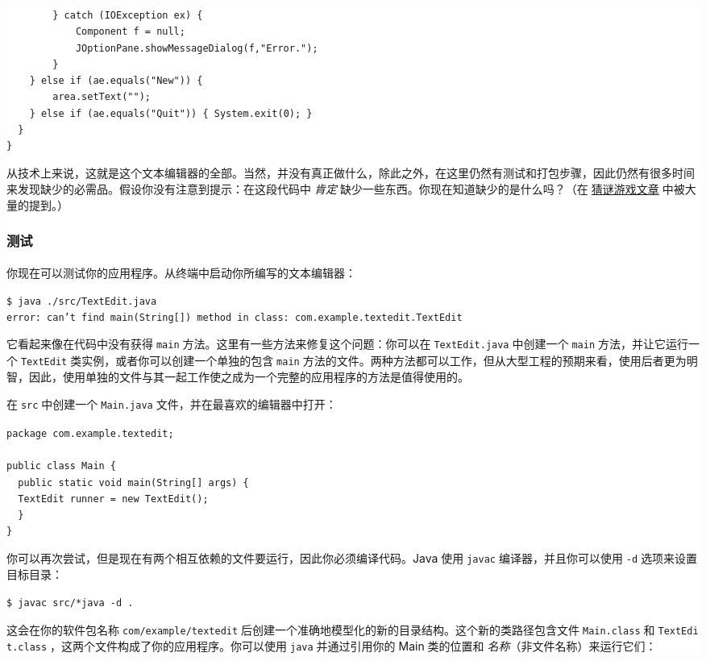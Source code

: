 ```
        } catch (IOException ex) {
            Component f = null;
            JOptionPane.showMessageDialog(f,"Error.");
        }
    } else if (ae.equals("New")) {
        area.setText("");
    } else if (ae.equals("Quit")) { System.exit(0); }
  }
}

```

从技术上来说，这就是这个文本编辑器的全部。当然，并没有真正做什么，除此之外，在这里仍然有测试和打包步骤，因此仍然有很多时间来发现缺少的必需品。假设你没有注意到提示：在这段代码中 *肯定* 缺少一些东西。你现在知道缺少的是什么吗？（在 [猜谜游戏文章](http://www.google.com/search?hl=en&q=allinurl%3Adocs.oracle.com+javase+docs+api+component) 中被大量的提到。）


### 测试


你现在可以测试你的应用程序。从终端中启动你所编写的文本编辑器：



```
$ java ./src/TextEdit.java
error: can’t find main(String[]) method in class: com.example.textedit.TextEdit

```

它看起来像在代码中没有获得 `main` 方法。这里有一些方法来修复这个问题：你可以在 `TextEdit.java` 中创建一个 `main` 方法，并让它运行一个 `TextEdit` 类实例，或者你可以创建一个单独的包含 `main` 方法的文件。两种方法都可以工作，但从大型工程的预期来看，使用后者更为明智，因此，使用单独的文件与其一起工作使之成为一个完整的应用程序的方法是值得使用的。


在 `src` 中创建一个 `Main.java` 文件，并在最喜欢的编辑器中打开：



```
package com.example.textedit;

public class Main {
  public static void main(String[] args) {
  TextEdit runner = new TextEdit();
  }
}

```

你可以再次尝试，但是现在有两个相互依赖的文件要运行，因此你必须编译代码。Java 使用 `javac` 编译器，并且你可以使用 `-d` 选项来设置目标目录：



```
$ javac src/*java -d .

```

这会在你的软件包名称 `com/example/textedit` 后创建一个准确地模型化的新的目录结构。这个新的类路径包含文件 `Main.class` 和 `TextEdit.class` ，这两个文件构成了你的应用程序。你可以使用 `java` 并通过引用你的 Main 类的位置和 *名称*（非文件名称）来运行它们：
